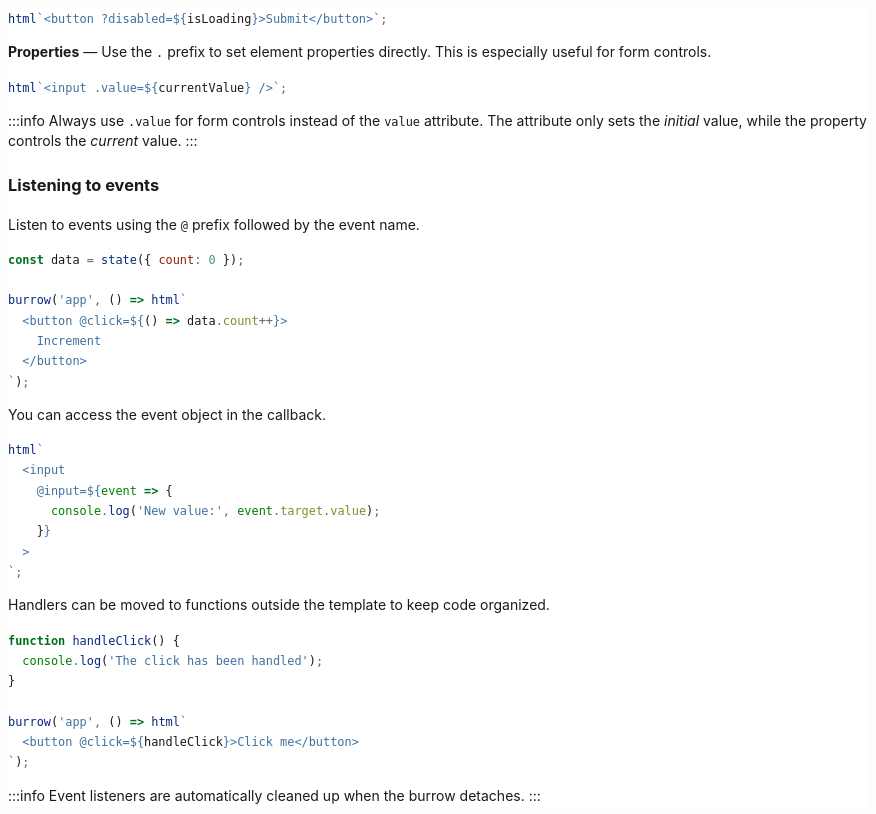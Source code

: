 ```javascript
html`<button ?disabled=${isLoading}>Submit</button>`;
```

**Properties** — Use the `.` prefix to set element properties directly. This is especially useful for form controls.

```javascript
html`<input .value=${currentValue} />`;
```

:::info
Always use `.value` for form controls instead of the `value` attribute. The attribute only sets the _initial_ value, while the property controls the _current_ value.
:::

### Listening to events

Listen to events using the `@` prefix followed by the event name.

```javascript
const data = state({ count: 0 });

burrow('app', () => html`
  <button @click=${() => data.count++}>
    Increment
  </button>
`);
```

You can access the event object in the callback.

```javascript
html`
  <input 
    @input=${event => {
      console.log('New value:', event.target.value);
    }}
  >
`;
```

Handlers can be moved to functions outside the template to keep code organized.

```javascript
function handleClick() {
  console.log('The click has been handled');
}

burrow('app', () => html`
  <button @click=${handleClick}>Click me</button>
`);
```

:::info
Event listeners are automatically cleaned up when the burrow detaches.
:::
